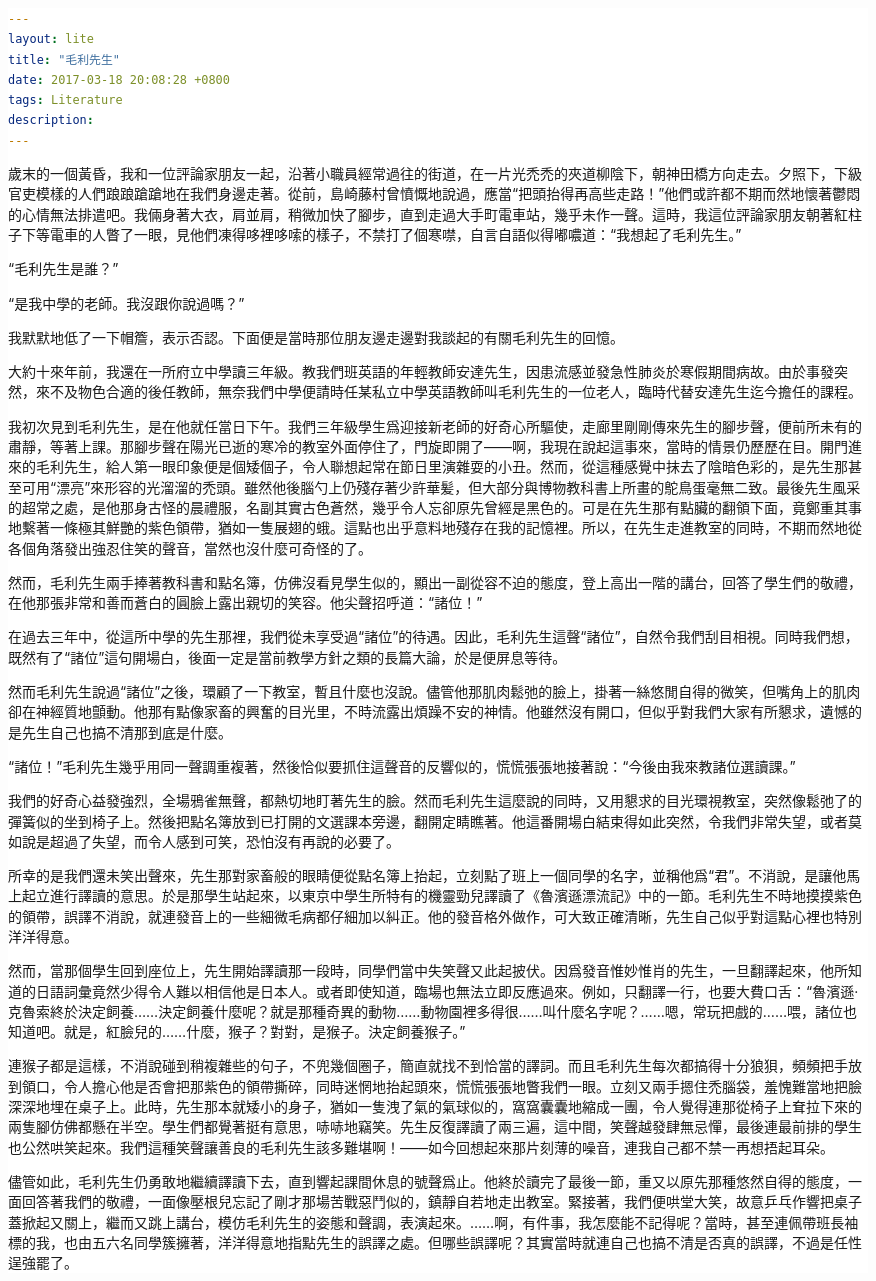 ```yaml
---
layout: lite
title: "毛利先生"
date: 2017-03-18 20:08:28 +0800
tags: Literature
description: 
---
```


歲末的一個黃昏，我和一位評論家朋友一起，沿著小職員經常過往的街道，在一片光禿禿的夾道柳陰下，朝神田橋方向走去。夕照下，下級官吏模樣的人們踉踉蹌蹌地在我們身邊走著。從前，島崎藤村曾憤慨地說過，應當“把頭抬得再高些走路！”他們或許都不期而然地懷著鬱悶的心情無法排遣吧。我倆身著大衣，肩並肩，稍微加快了腳步，直到走過大手町電車站，幾乎未作一聲。這時，我這位評論家朋友朝著紅柱子下等電車的人瞥了一眼，見他們凍得哆裡哆嗦的樣子，不禁打了個寒噤，自言自語似得嘟噥道：“我想起了毛利先生。”

“毛利先生是誰？”

“是我中學的老師。我沒跟你說過嗎？”

我默默地低了一下帽簷，表示否認。下面便是當時那位朋友邊走邊對我談起的有關毛利先生的回憶。


大約十來年前，我還在一所府立中學讀三年級。教我們班英語的年輕教師安達先生，因患流感並發急性肺炎於寒假期間病故。由於事發突然，來不及物色合適的後任教師，無奈我們中學便請時任某私立中學英語教師叫毛利先生的一位老人，臨時代替安達先生迄今擔任的課程。

我初次見到毛利先生，是在他就任當日下午。我們三年級學生爲迎接新老師的好奇心所驅使，走廊里剛剛傳來先生的腳步聲，便前所未有的肅靜，等著上課。那腳步聲在陽光已逝的寒冷的教室外面停住了，門旋即開了——啊，我現在說起這事來，當時的情景仍歷歷在目。開門進來的毛利先生，給人第一眼印象便是個矮個子，令人聯想起常在節日里演雜耍的小丑。然而，從這種感覺中抹去了陰暗色彩的，是先生那甚至可用“漂亮”來形容的光溜溜的禿頭。雖然他後腦勺上仍殘存著少許華髪，但大部分與博物教科書上所畫的鴕鳥蛋毫無二致。最後先生風采的超常之處，是他那身古怪的晨禮服，名副其實古色蒼然，幾乎令人忘卻原先曾經是黑色的。可是在先生那有點臟的翻領下面，竟鄭重其事地繫著一條極其鮮艷的紫色領帶，猶如一隻展翅的蛾。這點也出乎意料地殘存在我的記憶裡。所以，在先生走進教室的同時，不期而然地從各個角落發出強忍住笑的聲音，當然也沒什麼可奇怪的了。

然而，毛利先生兩手捧著教科書和點名簿，仿佛沒看見學生似的，顯出一副從容不迫的態度，登上高出一階的講台，回答了學生們的敬禮，在他那張非常和善而蒼白的圓臉上露出親切的笑容。他尖聲招呼道：“諸位！”

在過去三年中，從這所中學的先生那裡，我們從未享受過“諸位”的待遇。因此，毛利先生這聲“諸位”，自然令我們刮目相視。同時我們想，既然有了“諸位”這句開場白，後面一定是當前教學方針之類的長篇大論，於是便屏息等待。

然而毛利先生說過“諸位”之後，環顧了一下教室，暫且什麼也沒說。儘管他那肌肉鬆弛的臉上，掛著一絲悠閒自得的微笑，但嘴角上的肌肉卻在神經質地顫動。他那有點像家畜的興奮的目光里，不時流露出煩躁不安的神情。他雖然沒有開口，但似乎對我們大家有所懇求，遺憾的是先生自己也搞不清那到底是什麼。

“諸位！”毛利先生幾乎用同一聲調重複著，然後恰似要抓住這聲音的反響似的，慌慌張張地接著說：“今後由我來教諸位選讀課。”

我們的好奇心益發強烈，全場鴉雀無聲，都熱切地盯著先生的臉。然而毛利先生這麼說的同時，又用懇求的目光環視教室，突然像鬆弛了的彈簧似的坐到椅子上。然後把點名簿放到已打開的文選課本旁邊，翻開定睛瞧著。他這番開場白結束得如此突然，令我們非常失望，或者莫如說是超過了失望，而令人感到可笑，恐怕沒有再說的必要了。

所幸的是我們還未笑出聲來，先生那對家畜般的眼睛便從點名簿上抬起，立刻點了班上一個同學的名字，並稱他爲“君”。不消說，是讓他馬上起立進行譯讀的意思。於是那學生站起來，以東京中學生所特有的機靈勁兒譯讀了《魯濱遜漂流記》中的一節。毛利先生不時地摸摸紫色的領帶，誤譯不消說，就連發音上的一些細微毛病都仔細加以糾正。他的發音格外做作，可大致正確清晰，先生自己似乎對這點心裡也特別洋洋得意。

然而，當那個學生回到座位上，先生開始譯讀那一段時，同學們當中失笑聲又此起披伏。因爲發音惟妙惟肖的先生，一旦翻譯起來，他所知道的日語詞彙竟然少得令人難以相信他是日本人。或者即使知道，臨場也無法立即反應過來。例如，只翻譯一行，也要大費口舌：“魯濱遜·克魯索終於決定飼養……決定飼養什麼呢？就是那種奇異的動物……動物園裡多得很……叫什麼名字呢？……嗯，常玩把戲的……喂，諸位也知道吧。就是，紅臉兒的……什麼，猴子？對對，是猴子。決定飼養猴子。”

連猴子都是這樣，不消說碰到稍複雜些的句子，不兜幾個圈子，簡直就找不到恰當的譯詞。而且毛利先生每次都搞得十分狼狽，頻頻把手放到領口，令人擔心他是否會把那紫色的領帶撕碎，同時迷惘地抬起頭來，慌慌張張地瞥我們一眼。立刻又兩手摁住禿腦袋，羞愧難當地把臉深深地埋在桌子上。此時，先生那本就矮小的身子，猶如一隻洩了氣的氣球似的，窩窩囊囊地縮成一團，令人覺得連那從椅子上耷拉下來的兩隻腳仿佛都懸在半空。學生們都覺著挺有意思，哧哧地竊笑。先生反復譯讀了兩三遍，這中間，笑聲越發肆無忌憚，最後連最前排的學生也公然哄笑起來。我們這種笑聲讓善良的毛利先生該多難堪啊！——如今回想起來那片刻薄的噪音，連我自己都不禁一再想捂起耳朵。

儘管如此，毛利先生仍勇敢地繼續譯讀下去，直到響起課間休息的號聲爲止。他終於讀完了最後一節，重又以原先那種悠然自得的態度，一面回答著我們的敬禮，一面像壓根兒忘記了剛才那場苦戰惡鬥似的，鎮靜自若地走出教室。緊接著，我們便哄堂大笑，故意乒乓作響把桌子蓋掀起又關上，繼而又跳上講台，模仿毛利先生的姿態和聲調，表演起來。……啊，有件事，我怎麼能不記得呢？當時，甚至連佩帶班長袖標的我，也由五六名同學簇擁著，洋洋得意地指點先生的誤譯之處。但哪些誤譯呢？其實當時就連自己也搞不清是否真的誤譯，不過是任性逞強罷了。

